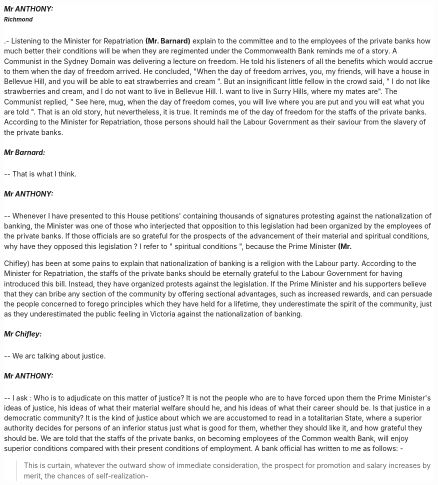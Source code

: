 ##### Mr ANTHONY:<br><small class="text-muted">Richmond</small>

.- Listening to the Minister for Repatriation  **(Mr. Barnard)**  explain to the committee and to the employees of the private banks how much better their conditions will be when they are regimented under the Commonwealth Bank reminds me of a story. A Communist in the Sydney Domain was delivering a lecture on freedom. He told his listeners of all the benefits which would accrue to them when the day of freedom arrived. He concluded, "When the day of freedom arrives, you, my friends, will have a house in Bellevue Hill, and you will be able to eat strawberries and cream ". But an insignificant little fellow in the crowd said, " I do not like strawberries and cream, and I do not want to live in Bellevue Hill. I. want to live in Surry Hills, where my mates are". The Communist replied, " See here, mug, when the day of freedom comes, you will live where you are put and you will eat what you are told ". That is an old story, hut nevertheless, it is true. It reminds me of the day of freedom for the staffs of the private banks. According to the Minister for Repatriation, those persons should hail the Labour Government as their saviour from the slavery of the private banks. 

##### Mr Barnard:

--  That is what I think. 

##### Mr ANTHONY:

-- Whenever I have presented to this House petitions' containing thousands of signatures protesting against the nationalization of banking, the Minister was one of those who interjected that opposition to this legislation had been organized by the employees of the private banks. If those officials are so grateful for the prospects of the advancement of their material and spiritual conditions, why have they opposed this legislation ? I refer to " spiritual conditions ", because the Prime Minister  **(Mr.** 

Chifley) has been at some pains to explain that nationalization of banking is a religion with the Labour party. According to the Minister for Repatriation, the staffs of the private banks should be eternally grateful to the Labour Government for having introduced this bill. Instead, they have organized protests against the legislation. If the Prime Minister and his supporters believe that they can bribe any section of the community by offering sectional advantages, such as increased rewards, and can persuade the people concerned to forego principles which they have held for a lifetime, they underestimate the spirit of the community, just as they underestimated the public feeling in Victoria against the nationalization of banking. 

##### Mr Chifley:

-- We arc talking about justice. 

##### Mr ANTHONY:

-- I ask : Who is to adjudicate on this matter of justice? It is not the people who are to have forced upon them the Prime Minister's ideas of justice, his ideas of what their material welfare should he, and his ideas of what their career should be. Is that justice in a democratic community? It is the kind of justice about which we are accustomed to read in a totalitarian State, where a superior authority decides for persons of an inferior status just what is good for them, whether they should like it, and how grateful they should be. We are told that the  staffs  of the private banks, on becoming employees of the Common wealth Bank, will enjoy superior conditions compared with their present conditions of employment. A bank official has written to me as follows: - 

  >This is curtain, whatever the outward show of immediate consideration, the prospect for promotion and salary increases by merit, the chances of self-realization- 
